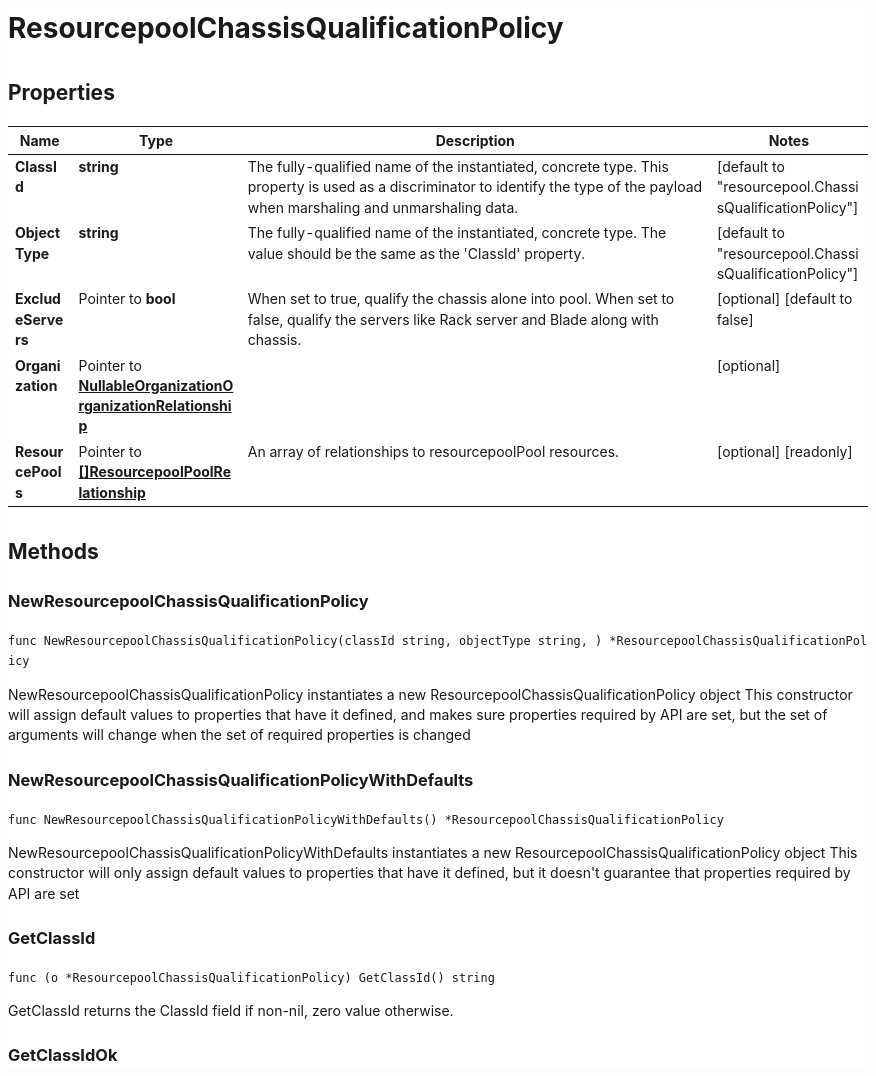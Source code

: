 # ResourcepoolChassisQualificationPolicy

## Properties

Name | Type | Description | Notes
------------ | ------------- | ------------- | -------------
**ClassId** | **string** | The fully-qualified name of the instantiated, concrete type. This property is used as a discriminator to identify the type of the payload when marshaling and unmarshaling data. | [default to "resourcepool.ChassisQualificationPolicy"]
**ObjectType** | **string** | The fully-qualified name of the instantiated, concrete type. The value should be the same as the &#39;ClassId&#39; property. | [default to "resourcepool.ChassisQualificationPolicy"]
**ExcludeServers** | Pointer to **bool** | When set to true, qualify the chassis alone into pool. When set to false, qualify the servers like Rack server and Blade along with chassis. | [optional] [default to false]
**Organization** | Pointer to [**NullableOrganizationOrganizationRelationship**](OrganizationOrganizationRelationship.md) |  | [optional] 
**ResourcePools** | Pointer to [**[]ResourcepoolPoolRelationship**](ResourcepoolPoolRelationship.md) | An array of relationships to resourcepoolPool resources. | [optional] [readonly] 

## Methods

### NewResourcepoolChassisQualificationPolicy

`func NewResourcepoolChassisQualificationPolicy(classId string, objectType string, ) *ResourcepoolChassisQualificationPolicy`

NewResourcepoolChassisQualificationPolicy instantiates a new ResourcepoolChassisQualificationPolicy object
This constructor will assign default values to properties that have it defined,
and makes sure properties required by API are set, but the set of arguments
will change when the set of required properties is changed

### NewResourcepoolChassisQualificationPolicyWithDefaults

`func NewResourcepoolChassisQualificationPolicyWithDefaults() *ResourcepoolChassisQualificationPolicy`

NewResourcepoolChassisQualificationPolicyWithDefaults instantiates a new ResourcepoolChassisQualificationPolicy object
This constructor will only assign default values to properties that have it defined,
but it doesn't guarantee that properties required by API are set

### GetClassId

`func (o *ResourcepoolChassisQualificationPolicy) GetClassId() string`

GetClassId returns the ClassId field if non-nil, zero value otherwise.

### GetClassIdOk
